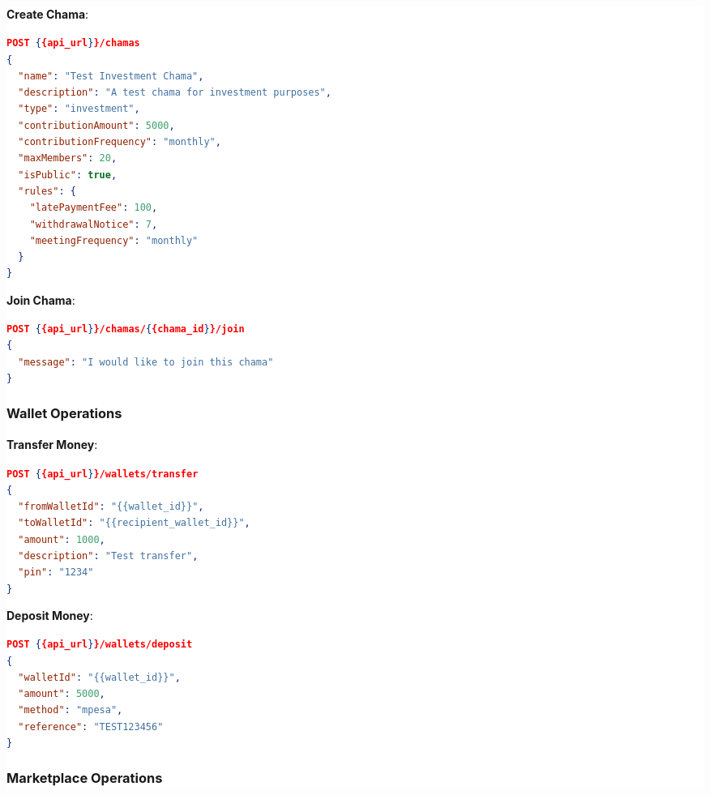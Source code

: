 **Create Chama**:
```json
POST {{api_url}}/chamas
{
  "name": "Test Investment Chama",
  "description": "A test chama for investment purposes",
  "type": "investment",
  "contributionAmount": 5000,
  "contributionFrequency": "monthly",
  "maxMembers": 20,
  "isPublic": true,
  "rules": {
    "latePaymentFee": 100,
    "withdrawalNotice": 7,
    "meetingFrequency": "monthly"
  }
}
```

**Join Chama**:
```json
POST {{api_url}}/chamas/{{chama_id}}/join
{
  "message": "I would like to join this chama"
}
```

### Wallet Operations

**Transfer Money**:
```json
POST {{api_url}}/wallets/transfer
{
  "fromWalletId": "{{wallet_id}}",
  "toWalletId": "{{recipient_wallet_id}}",
  "amount": 1000,
  "description": "Test transfer",
  "pin": "1234"
}
```

**Deposit Money**:
```json
POST {{api_url}}/wallets/deposit
{
  "walletId": "{{wallet_id}}",
  "amount": 5000,
  "method": "mpesa",
  "reference": "TEST123456"
}
```

### Marketplace Operations

